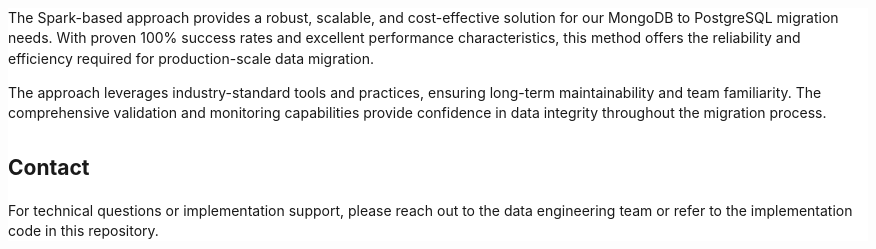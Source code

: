The Spark-based approach provides a robust, scalable, and cost-effective solution for our MongoDB to PostgreSQL migration needs. With proven 100% success rates and excellent performance characteristics, this method offers the reliability and efficiency required for production-scale data migration.

The approach leverages industry-standard tools and practices, ensuring long-term maintainability and team familiarity. The comprehensive validation and monitoring capabilities provide confidence in data integrity throughout the migration process.

## Contact

For technical questions or implementation support, please reach out to the data engineering team or refer to the implementation code in this repository.